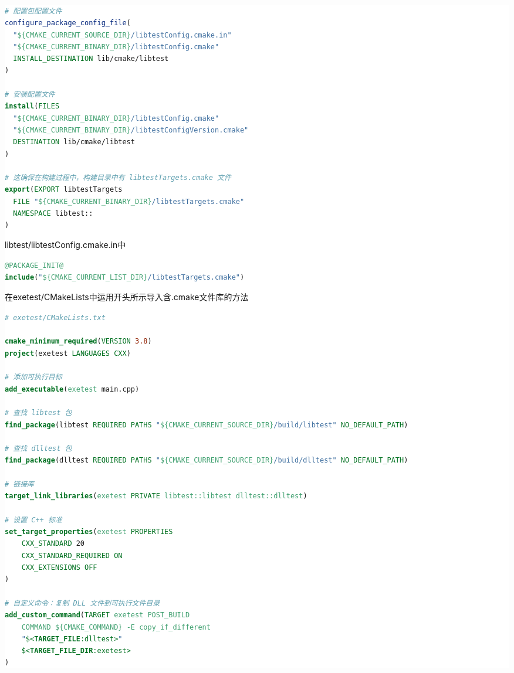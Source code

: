 ```cmake
# 配置包配置文件
configure_package_config_file(
  "${CMAKE_CURRENT_SOURCE_DIR}/libtestConfig.cmake.in"
  "${CMAKE_CURRENT_BINARY_DIR}/libtestConfig.cmake"
  INSTALL_DESTINATION lib/cmake/libtest
)

# 安装配置文件
install(FILES
  "${CMAKE_CURRENT_BINARY_DIR}/libtestConfig.cmake"
  "${CMAKE_CURRENT_BINARY_DIR}/libtestConfigVersion.cmake"
  DESTINATION lib/cmake/libtest
)

# 这确保在构建过程中，构建目录中有 libtestTargets.cmake 文件
export(EXPORT libtestTargets
  FILE "${CMAKE_CURRENT_BINARY_DIR}/libtestTargets.cmake"
  NAMESPACE libtest::
)

```

libtest/libtestConfig.cmake.in中

```cmake
@PACKAGE_INIT@
include("${CMAKE_CURRENT_LIST_DIR}/libtestTargets.cmake")
```

在exetest/CMakeLists中运用开头所示导入含.cmake文件库的方法

```cmake
# exetest/CMakeLists.txt

cmake_minimum_required(VERSION 3.8)
project(exetest LANGUAGES CXX)

# 添加可执行目标
add_executable(exetest main.cpp)

# 查找 libtest 包
find_package(libtest REQUIRED PATHS "${CMAKE_CURRENT_SOURCE_DIR}/build/libtest" NO_DEFAULT_PATH)

# 查找 dlltest 包
find_package(dlltest REQUIRED PATHS "${CMAKE_CURRENT_SOURCE_DIR}/build/dlltest" NO_DEFAULT_PATH)

# 链接库
target_link_libraries(exetest PRIVATE libtest::libtest dlltest::dlltest)

# 设置 C++ 标准
set_target_properties(exetest PROPERTIES
    CXX_STANDARD 20
    CXX_STANDARD_REQUIRED ON
    CXX_EXTENSIONS OFF
)

# 自定义命令：复制 DLL 文件到可执行文件目录
add_custom_command(TARGET exetest POST_BUILD
    COMMAND ${CMAKE_COMMAND} -E copy_if_different
    "$<TARGET_FILE:dlltest>"
    $<TARGET_FILE_DIR:exetest>
)

```
